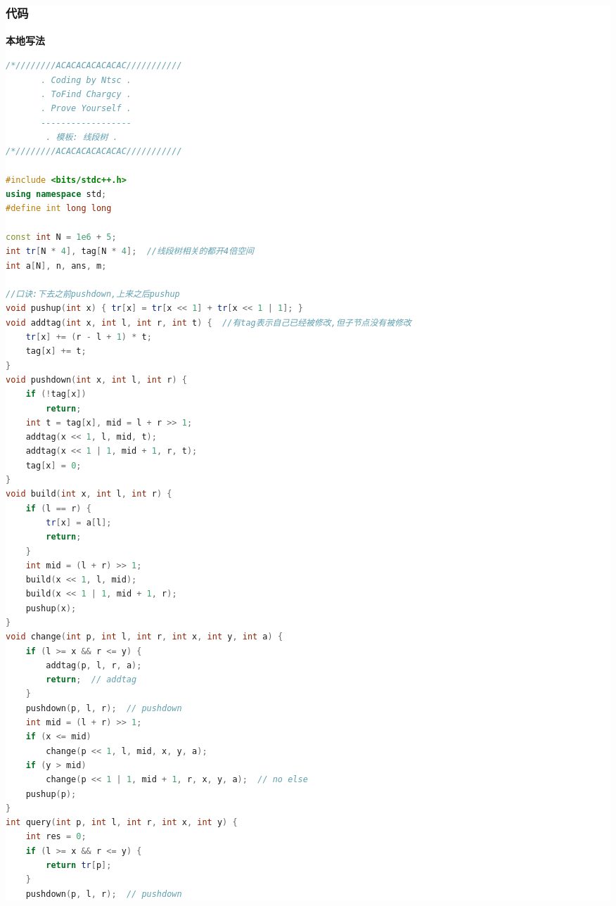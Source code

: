 ### 代码

**本地写法**

```C++
/*////////ACACACACACACAC///////////
       . Coding by Ntsc .
       . ToFind Chargcy .
       . Prove Yourself .
       ------------------
        . 模板: 线段树 .
/*////////ACACACACACACAC///////////

#include <bits/stdc++.h>
using namespace std;
#define int long long

const int N = 1e6 + 5;
int tr[N * 4], tag[N * 4];  //线段树相关的都开4倍空间
int a[N], n, ans, m;

//口诀:下去之前pushdown,上来之后pushup
void pushup(int x) { tr[x] = tr[x << 1] + tr[x << 1 | 1]; }
void addtag(int x, int l, int r, int t) {  //有tag表示自己已经被修改,但子节点没有被修改
    tr[x] += (r - l + 1) * t;
    tag[x] += t;
}
void pushdown(int x, int l, int r) {
    if (!tag[x])
        return;
    int t = tag[x], mid = l + r >> 1;
    addtag(x << 1, l, mid, t);
    addtag(x << 1 | 1, mid + 1, r, t);
    tag[x] = 0;
}
void build(int x, int l, int r) {
    if (l == r) {
        tr[x] = a[l];
        return;
    }
    int mid = (l + r) >> 1;
    build(x << 1, l, mid);
    build(x << 1 | 1, mid + 1, r);
    pushup(x);
}
void change(int p, int l, int r, int x, int y, int a) {
    if (l >= x && r <= y) {
        addtag(p, l, r, a);
        return;  // addtag
    }
    pushdown(p, l, r);  // pushdown
    int mid = (l + r) >> 1;
    if (x <= mid)
        change(p << 1, l, mid, x, y, a);
    if (y > mid)
        change(p << 1 | 1, mid + 1, r, x, y, a);  // no else
    pushup(p);
}
int query(int p, int l, int r, int x, int y) {
    int res = 0;
    if (l >= x && r <= y) {
        return tr[p];
    }
    pushdown(p, l, r);  // pushdown
```